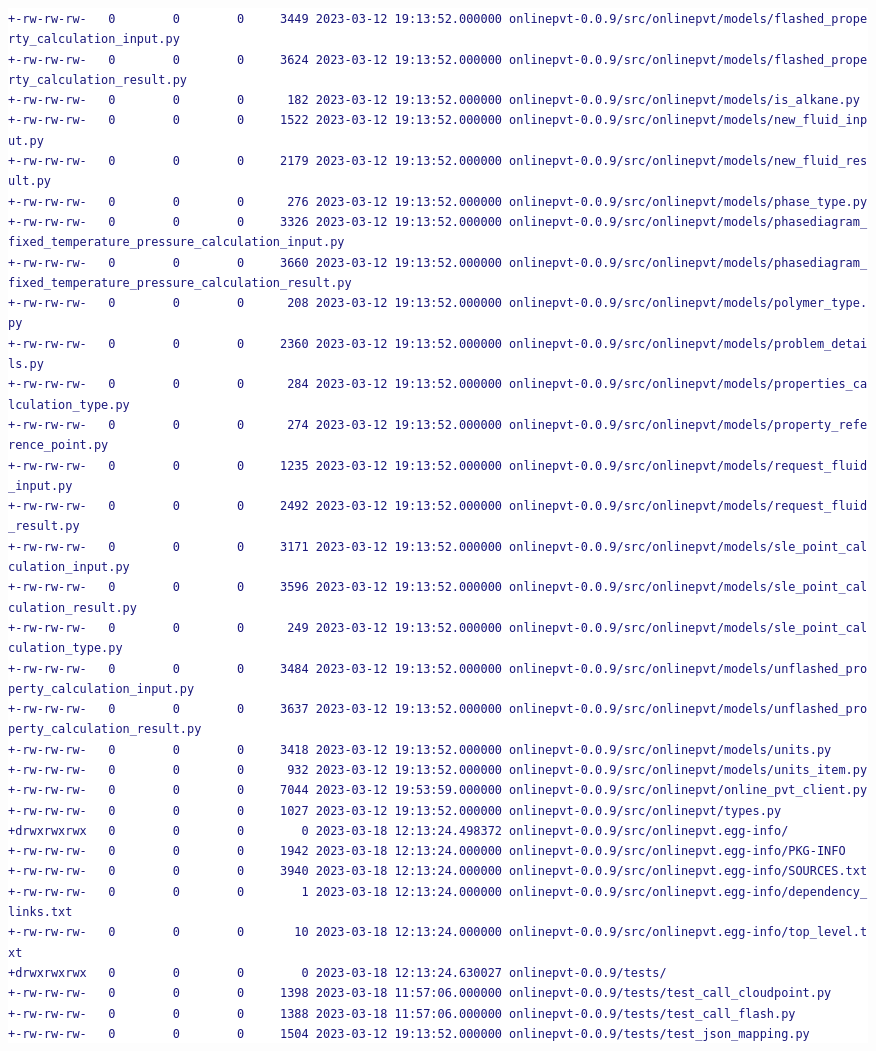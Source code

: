 ```diff
+-rw-rw-rw-   0        0        0     3449 2023-03-12 19:13:52.000000 onlinepvt-0.0.9/src/onlinepvt/models/flashed_property_calculation_input.py
+-rw-rw-rw-   0        0        0     3624 2023-03-12 19:13:52.000000 onlinepvt-0.0.9/src/onlinepvt/models/flashed_property_calculation_result.py
+-rw-rw-rw-   0        0        0      182 2023-03-12 19:13:52.000000 onlinepvt-0.0.9/src/onlinepvt/models/is_alkane.py
+-rw-rw-rw-   0        0        0     1522 2023-03-12 19:13:52.000000 onlinepvt-0.0.9/src/onlinepvt/models/new_fluid_input.py
+-rw-rw-rw-   0        0        0     2179 2023-03-12 19:13:52.000000 onlinepvt-0.0.9/src/onlinepvt/models/new_fluid_result.py
+-rw-rw-rw-   0        0        0      276 2023-03-12 19:13:52.000000 onlinepvt-0.0.9/src/onlinepvt/models/phase_type.py
+-rw-rw-rw-   0        0        0     3326 2023-03-12 19:13:52.000000 onlinepvt-0.0.9/src/onlinepvt/models/phasediagram_fixed_temperature_pressure_calculation_input.py
+-rw-rw-rw-   0        0        0     3660 2023-03-12 19:13:52.000000 onlinepvt-0.0.9/src/onlinepvt/models/phasediagram_fixed_temperature_pressure_calculation_result.py
+-rw-rw-rw-   0        0        0      208 2023-03-12 19:13:52.000000 onlinepvt-0.0.9/src/onlinepvt/models/polymer_type.py
+-rw-rw-rw-   0        0        0     2360 2023-03-12 19:13:52.000000 onlinepvt-0.0.9/src/onlinepvt/models/problem_details.py
+-rw-rw-rw-   0        0        0      284 2023-03-12 19:13:52.000000 onlinepvt-0.0.9/src/onlinepvt/models/properties_calculation_type.py
+-rw-rw-rw-   0        0        0      274 2023-03-12 19:13:52.000000 onlinepvt-0.0.9/src/onlinepvt/models/property_reference_point.py
+-rw-rw-rw-   0        0        0     1235 2023-03-12 19:13:52.000000 onlinepvt-0.0.9/src/onlinepvt/models/request_fluid_input.py
+-rw-rw-rw-   0        0        0     2492 2023-03-12 19:13:52.000000 onlinepvt-0.0.9/src/onlinepvt/models/request_fluid_result.py
+-rw-rw-rw-   0        0        0     3171 2023-03-12 19:13:52.000000 onlinepvt-0.0.9/src/onlinepvt/models/sle_point_calculation_input.py
+-rw-rw-rw-   0        0        0     3596 2023-03-12 19:13:52.000000 onlinepvt-0.0.9/src/onlinepvt/models/sle_point_calculation_result.py
+-rw-rw-rw-   0        0        0      249 2023-03-12 19:13:52.000000 onlinepvt-0.0.9/src/onlinepvt/models/sle_point_calculation_type.py
+-rw-rw-rw-   0        0        0     3484 2023-03-12 19:13:52.000000 onlinepvt-0.0.9/src/onlinepvt/models/unflashed_property_calculation_input.py
+-rw-rw-rw-   0        0        0     3637 2023-03-12 19:13:52.000000 onlinepvt-0.0.9/src/onlinepvt/models/unflashed_property_calculation_result.py
+-rw-rw-rw-   0        0        0     3418 2023-03-12 19:13:52.000000 onlinepvt-0.0.9/src/onlinepvt/models/units.py
+-rw-rw-rw-   0        0        0      932 2023-03-12 19:13:52.000000 onlinepvt-0.0.9/src/onlinepvt/models/units_item.py
+-rw-rw-rw-   0        0        0     7044 2023-03-12 19:53:59.000000 onlinepvt-0.0.9/src/onlinepvt/online_pvt_client.py
+-rw-rw-rw-   0        0        0     1027 2023-03-12 19:13:52.000000 onlinepvt-0.0.9/src/onlinepvt/types.py
+drwxrwxrwx   0        0        0        0 2023-03-18 12:13:24.498372 onlinepvt-0.0.9/src/onlinepvt.egg-info/
+-rw-rw-rw-   0        0        0     1942 2023-03-18 12:13:24.000000 onlinepvt-0.0.9/src/onlinepvt.egg-info/PKG-INFO
+-rw-rw-rw-   0        0        0     3940 2023-03-18 12:13:24.000000 onlinepvt-0.0.9/src/onlinepvt.egg-info/SOURCES.txt
+-rw-rw-rw-   0        0        0        1 2023-03-18 12:13:24.000000 onlinepvt-0.0.9/src/onlinepvt.egg-info/dependency_links.txt
+-rw-rw-rw-   0        0        0       10 2023-03-18 12:13:24.000000 onlinepvt-0.0.9/src/onlinepvt.egg-info/top_level.txt
+drwxrwxrwx   0        0        0        0 2023-03-18 12:13:24.630027 onlinepvt-0.0.9/tests/
+-rw-rw-rw-   0        0        0     1398 2023-03-18 11:57:06.000000 onlinepvt-0.0.9/tests/test_call_cloudpoint.py
+-rw-rw-rw-   0        0        0     1388 2023-03-18 11:57:06.000000 onlinepvt-0.0.9/tests/test_call_flash.py
+-rw-rw-rw-   0        0        0     1504 2023-03-12 19:13:52.000000 onlinepvt-0.0.9/tests/test_json_mapping.py
```